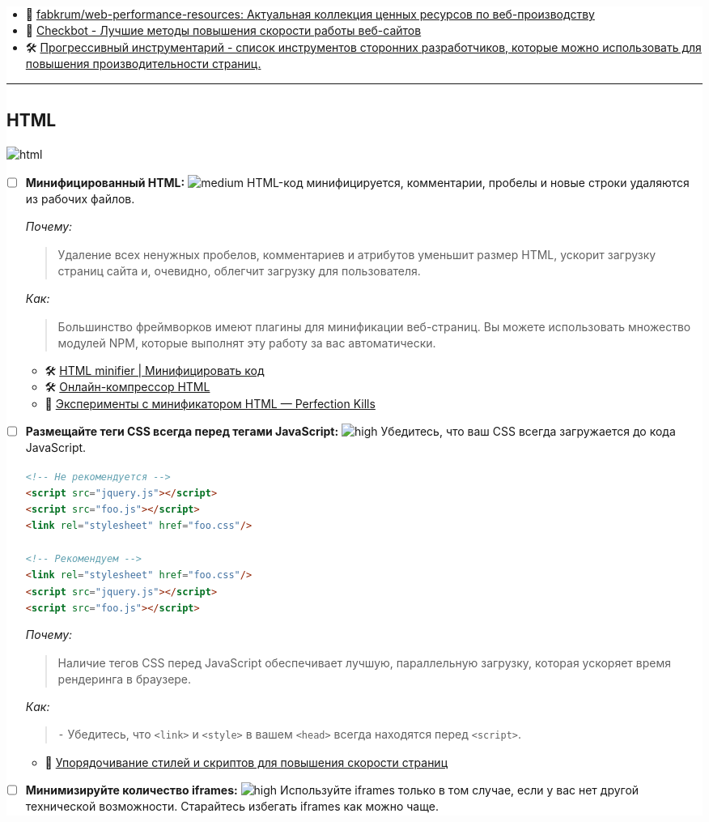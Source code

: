  * 📖 [fabkrum/web-performance-resources: Актуальная коллекция ценных ресурсов по веб-производству](https://github.com/fabkrum/web-performance-resources)
 * 📖 [Checkbot - Лучшие методы повышения скорости работы веб-сайтов](https://www.checkbot.io/guide/speed/)
 * 🛠 [Прогрессивный инструментарий - список инструментов сторонних разработчиков, которые можно использовать для повышения производительности страниц.](https://progressivetooling.com/)

---

## HTML

![html]

- [ ] **Минифицированный HTML:** ![medium] HTML-код минифицируется, комментарии, пробелы и новые строки удаляются из рабочих файлов.

    *Почему:*
    > Удаление всех ненужных пробелов, комментариев и атрибутов уменьшит размер HTML, ускорит загрузку страниц сайта и, очевидно, облегчит загрузку для пользователя.

    *Как:*
    > Большинство фреймворков имеют плагины для минификации веб-страниц. Вы можете использовать множество модулей NPM, которые выполнят эту работу за вас автоматически.

    * 🛠 [HTML minifier | Минифицировать код](http://minifycode.com/html-minifier/)
    * 🛠 [Онлайн-компрессор HTML](http://refresh-sf.com)
    * 📖 [Эксперименты с минификатором HTML — Perfection Kills](http://perfectionkills.com/experimenting-with-html-minifier/#use_short_doctype)
   
- [ ] **Размещайте теги CSS всегда перед тегами JavaScript:** ![high] Убедитесь, что ваш CSS всегда загружается до кода JavaScript.

    ```html
    <!-- Не рекомендуется -->
    <script src="jquery.js"></script>
    <script src="foo.js"></script>
    <link rel="stylesheet" href="foo.css"/>

    <!-- Рекомендуем -->
    <link rel="stylesheet" href="foo.css"/>
    <script src="jquery.js"></script>
    <script src="foo.js"></script>
    ```

    *Почему:*
    > Наличие тегов CSS перед JavaScript обеспечивает лучшую, параллельную загрузку, которая ускоряет время рендеринга в браузере.

    *Как:*
    > ⁃ Убедитесь, что `<link>` и `<style>` в вашем `<head>` всегда находятся перед `<script>`.

    * 📖 [Упорядочивание стилей и скриптов для повышения скорости страниц](https://varvy.com/pagespeed/style-script-order.html)

- [ ] **Минимизируйте количество iframes:** ![high] Используйте iframes только в том случае, если у вас нет другой технической возможности. Старайтесь избегать iframes как можно чаще.


[logo]: images/logo-front-end-performance-checklist.jpg
[html]: images/html.png
[css]: images/css.png
[fonts]: images/fonts.png
[images]: images/images.png
[javascript]: images/javascript.png
[server-side]: images/server-side.png
[low]: images/priority/low.svg
[medium]: images/priority/medium.svg
[high]: images/priority/high.svg